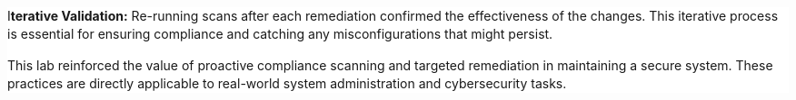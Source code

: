 I**terative Validation:** Re-running scans after each remediation confirmed the effectiveness of the changes. This iterative process is essential for ensuring compliance and catching any misconfigurations that might persist.<br>

This lab reinforced the value of proactive compliance scanning and targeted remediation in maintaining a secure system. These practices are directly applicable to real-world system administration and cybersecurity tasks.

